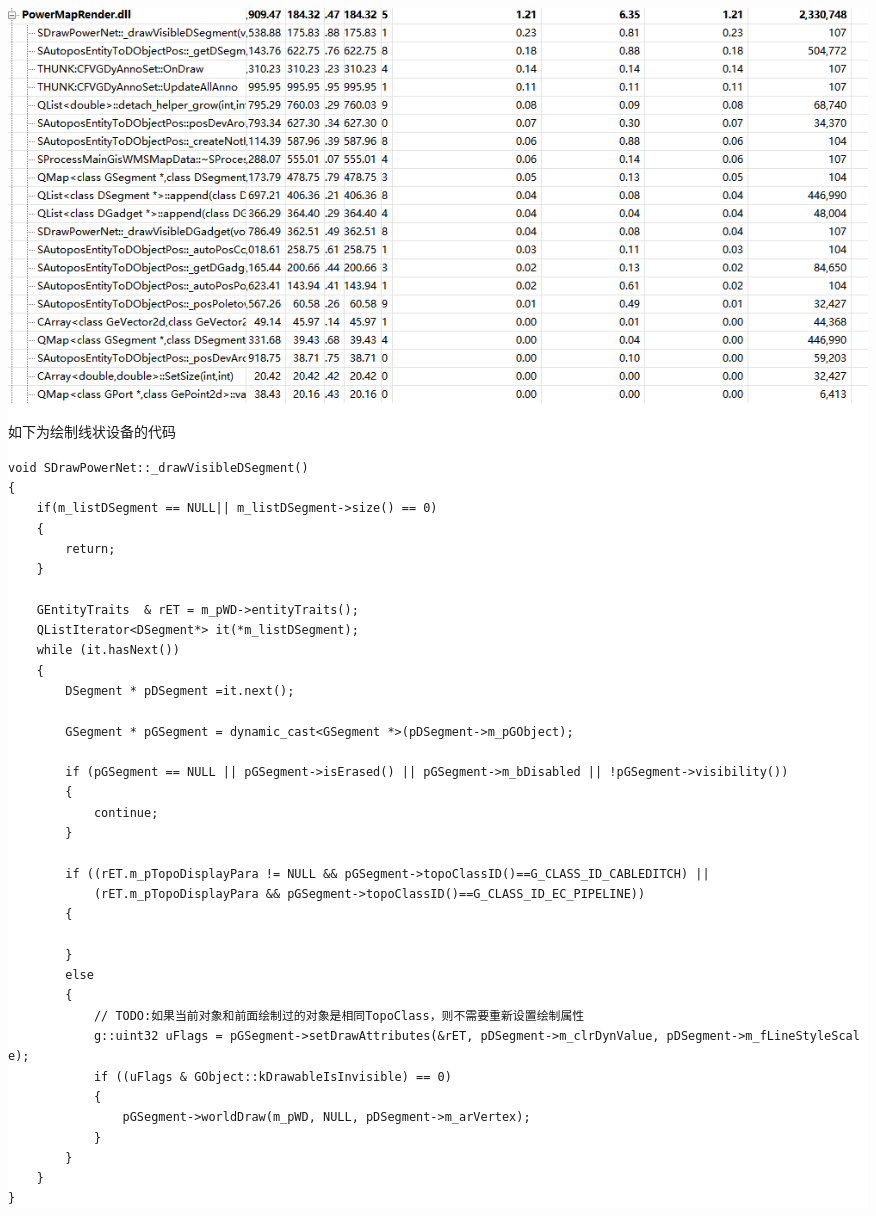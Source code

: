 ![dy_powermaprender](./profiling/dy_powermaprender.png)

如下为绘制线状设备的代码

    void SDrawPowerNet::_drawVisibleDSegment()
	{
	    if(m_listDSegment == NULL|| m_listDSegment->size() == 0)
		{
		    return;
		}

		GEntityTraits  & rET = m_pWD->entityTraits();
		QListIterator<DSegment*> it(*m_listDSegment);
		while (it.hasNext())
		{
		    DSegment * pDSegment =it.next();

			GSegment * pGSegment = dynamic_cast<GSegment *>(pDSegment->m_pGObject);

			if (pGSegment == NULL || pGSegment->isErased() || pGSegment->m_bDisabled || !pGSegment->visibility())
			{
				continue;
			}

			if ((rET.m_pTopoDisplayPara != NULL && pGSegment->topoClassID()==G_CLASS_ID_CABLEDITCH) || 
				(rET.m_pTopoDisplayPara && pGSegment->topoClassID()==G_CLASS_ID_EC_PIPELINE))
			{

			}
			else
			{
				// TODO:如果当前对象和前面绘制过的对象是相同TopoClass，则不需要重新设置绘制属性
				g::uint32 uFlags = pGSegment->setDrawAttributes(&rET, pDSegment->m_clrDynValue, pDSegment->m_fLineStyleScale);
				if ((uFlags & GObject::kDrawableIsInvisible) == 0)
				{
					pGSegment->worldDraw(m_pWD, NULL, pDSegment->m_arVertex);
				}
			}
		}
	}
